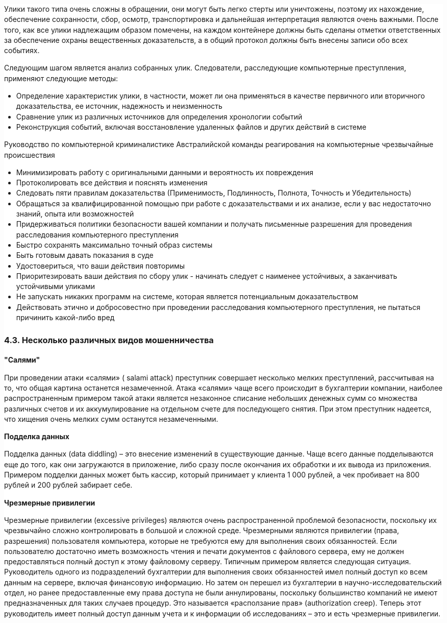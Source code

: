 Улики такого типа очень сложны в обращении, они могут быть легко стерты или уничтожены, поэтому их нахождение, обеспечение сохранности, сбор, осмотр, транспортировка и дальнейшая интерпретация являются очень важными. После того, как все улики надлежащим образом помечены, на каждом контейнере должны быть сделаны отметки ответственных за обеспечение охраны вещественных доказательств, а в общий протокол должны быть внесены записи обо всех событиях.

Следующим шагом является анализ собранных улик. Следователи, расследующие компьютерные преступления, применяют следующие методы:
- Определение характеристик улики, в частности, может ли она применяться в качестве первичного или вторичного доказательства, ее источник, надежность и неизменность
- Сравнение улик из различных источников для определения хронологии событий
- Реконструкция событий, включая восстановление удаленных файлов и других действий в системе

Руководство по компьютерной криминалистике Австралийской команды реагирования на компьютерные чрезвычайные происшествия
- Минимизировать работу с оригинальными данными и вероятность их повреждения
- Протоколировать все действия и пояснять изменения
- Следовать пяти правилам доказательства (Применимость, Подлинность, Полнота, Точность и Убедительность)
- Обращаться за квалифицированной помощью при работе с доказательствами и их анализе, если у вас недостаточно знаний, опыта или возможностей
- Придерживаться политики безопасности вашей компании и получать письменные разрешения для проведения расследования компьютерного преступления
- Быстро сохранять максимально точный образ системы
- Быть готовым давать показания в суде
- Удостовериться, что ваши действия повторимы
- Приоритезировать ваши действия по сбору улик - начинать следует с наименее устойчивых, а заканчивать устойчивыми уликами
- Не запускать никаких программ на системе, которая является потенциальным доказательством
- Действовать этично и добросовестно при проведении расследования компьютерного преступления, не пытаться причинить какой-либо вред

### 4.3. Несколько различных видов мошенничества

**"Салями"** 

При проведении атаки «салями» ( salami attack) преступник совершает несколько мелких преступлений, рассчитывая на то, что общая картина останется незамеченной. Атака «салями» чаще всего происходит в бухгалтерии компании, наиболее распространенным примером такой атаки является незаконное списание небольших денежных сумм со множества различных счетов и их аккумулирование на отдельном счете для последующего снятия. При этом преступник надеется, что хищения очень мелких сумм останутся незамеченными.

**Подделка данных**

Подделка данных (data diddling) – это внесение изменений в существующие данные. Чаще всего данные подделываются еще до того, как они загружаются в приложение, либо сразу после окончания их обработки и их вывода из приложения. Примером подделки данных может быть кассир, который принимает у клиента 1 000 рублей, а чек пробивает на 800 рублей и 200 рублей забирает себе.

**Чрезмерные привилегии**

Чрезмерные привилегии (excessive privileges) являются очень распространенной проблемой безопасности, поскольку их чрезвычайно сложно контролировать в большой и сложной среде. Чрезмерными являются привилегии (права, разрешения) пользователя компьютера, которые не требуются ему для выполнения своих обязанностей. Если пользователю достаточно иметь возможность чтения и печати документов с файлового сервера, ему не должен предоставляться полный доступ к этому файловому серверу. Типичным примером является следующая ситуация. Руководитель одного из подразделений бухгалтерии для выполнения своих обязанностей имел полный доступ ко всем данным на сервере, включая финансовую информацию. Но затем он перешел из бухгалтерии в научно-исследовательский отдел, но ранее предоставленные ему права доступа не были аннулированы, поскольку большинство компаний не имеют предназначенных для таких случаев процедур. Это называется «расползание прав» (authorization creep). Теперь этот руководитель имеет полный доступ данным учета и к информации об исследованиях – это и есть чрезмерные привилегии.
